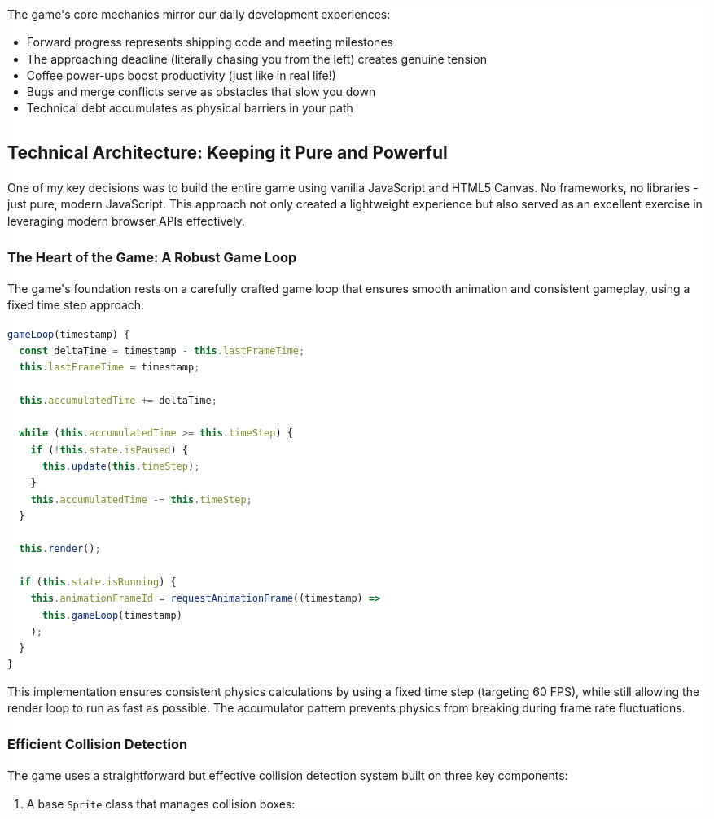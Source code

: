 The game's core mechanics mirror our daily development experiences:

- Forward progress represents shipping code and meeting milestones
- The approaching deadline (literally chasing you from the left) creates genuine tension
- Coffee power-ups boost productivity (just like in real life!)
- Bugs and merge conflicts serve as obstacles that slow you down
- Technical debt accumulates as physical barriers in your path

## Technical Architecture: Keeping it Pure and Powerful

One of my key decisions was to build the entire game using vanilla JavaScript and HTML5 Canvas. No frameworks, no libraries - just pure, modern JavaScript. This approach not only created a lightweight experience but also served as an excellent exercise in leveraging modern browser APIs effectively.

### The Heart of the Game: A Robust Game Loop

The game's foundation rests on a carefully crafted game loop that ensures smooth animation and consistent gameplay, using a fixed time step approach:

```javascript
gameLoop(timestamp) {
  const deltaTime = timestamp - this.lastFrameTime;
  this.lastFrameTime = timestamp;

  this.accumulatedTime += deltaTime;

  while (this.accumulatedTime >= this.timeStep) {
    if (!this.state.isPaused) {
      this.update(this.timeStep);
    }
    this.accumulatedTime -= this.timeStep;
  }

  this.render();

  if (this.state.isRunning) {
    this.animationFrameId = requestAnimationFrame((timestamp) =>
      this.gameLoop(timestamp)
    );
  }
}
```

This implementation ensures consistent physics calculations by using a fixed time step (targeting 60 FPS), while still allowing the render loop to run as fast as possible. The accumulator pattern prevents physics from breaking during frame rate fluctuations.

### Efficient Collision Detection

The game uses a straightforward but effective collision detection system built on three key components:

1. A base `Sprite` class that manages collision boxes:
